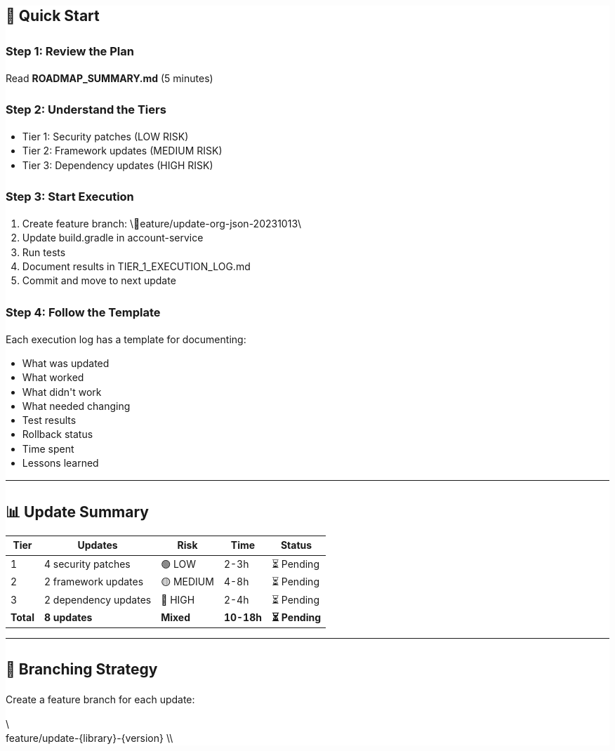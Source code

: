 
## 🚀 Quick Start

### Step 1: Review the Plan
Read **ROADMAP_SUMMARY.md** (5 minutes)

### Step 2: Understand the Tiers
- Tier 1: Security patches (LOW RISK)
- Tier 2: Framework updates (MEDIUM RISK)
- Tier 3: Dependency updates (HIGH RISK)

### Step 3: Start Execution
1. Create feature branch: \eature/update-org-json-20231013\
2. Update build.gradle in account-service
3. Run tests
4. Document results in TIER_1_EXECUTION_LOG.md
5. Commit and move to next update

### Step 4: Follow the Template
Each execution log has a template for documenting:
- What was updated
- What worked
- What didn't work
- What needed changing
- Test results
- Rollback status
- Time spent
- Lessons learned

---

## 📊 Update Summary

| Tier | Updates | Risk | Time | Status |
|------|---------|------|------|--------|
| 1 | 4 security patches | 🟢 LOW | 2-3h | ⏳ Pending |
| 2 | 2 framework updates | 🟡 MEDIUM | 4-8h | ⏳ Pending |
| 3 | 2 dependency updates | 🔴 HIGH | 2-4h | ⏳ Pending |
| **Total** | **8 updates** | **Mixed** | **10-18h** | **⏳ Pending** |

---

## 🔄 Branching Strategy

Create a feature branch for each update:

\\\
feature/update-{library}-{version}
\\\
